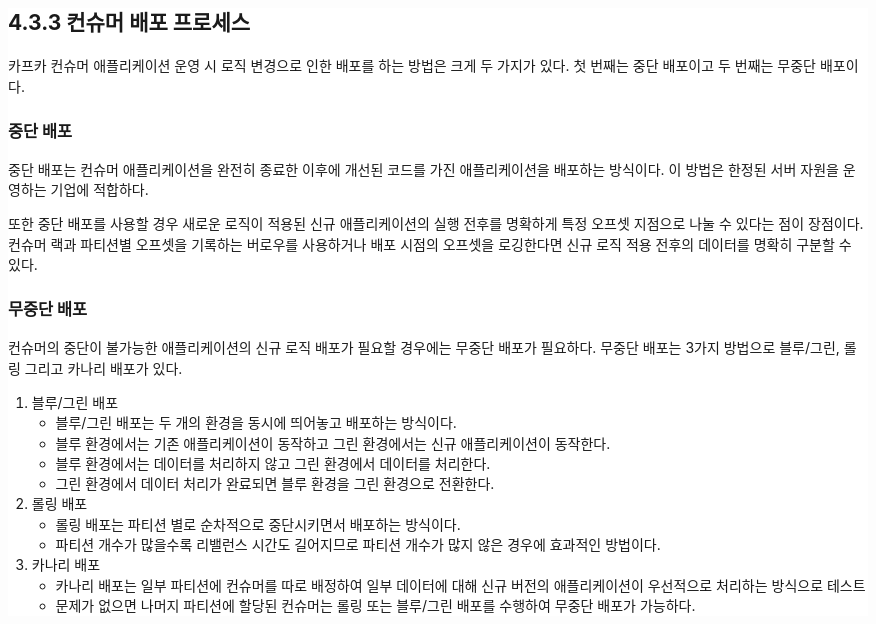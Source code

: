 ## 4.3.3 컨슈머 배포 프로세스
카프카 컨슈머 애플리케이션 운영 시 로직 변경으로 인한 배포를 하는 방법은 크게 두 가지가 있다.
첫 번째는 중단 배포이고 두 번째는 무중단 배포이다.

### 중단 배포
중단 배포는 컨슈머 애플리케이션을 완전히 종료한 이후에 개선된 코드를 가진 애플리케이션을 배포하는 방식이다.
이 방법은 한정된 서버 자원을 운영하는 기업에 적합하다.

또한 중단 배포를 사용할 경우 새로운 로직이 적용된 신규 애플리케이션의 실행 전후를 명확하게 특정 오프셋 지점으로 나눌 수 있다는 점이 장점이다.
컨슈머 랙과 파티션별 오프셋을 기록하는 버로우를 사용하거나 배포 시점의 오프셋을 로깅한다면 신규 로직 적용 전후의 데이터를 명확히 구분할 수 있다.

### 무중단 배포
컨슈머의 중단이 불가능한 애플리케이션의 신규 로직 배포가 필요할 경우에는 무중단 배포가 필요하다.
무중단 배포는 3가지 방법으로 블루/그린, 롤링 그리고 카나리 배포가 있다.
1. 블루/그린 배포
   - 블루/그린 배포는 두 개의 환경을 동시에 띄어놓고 배포하는 방식이다.
   - 블루 환경에서는 기존 애플리케이션이 동작하고 그린 환경에서는 신규 애플리케이션이 동작한다.
   - 블루 환경에서는 데이터를 처리하지 않고 그린 환경에서 데이터를 처리한다.
   - 그린 환경에서 데이터 처리가 완료되면 블루 환경을 그린 환경으로 전환한다.
2. 롤링 배포
   - 롤링 배포는 파티션 별로 순차적으로 중단시키면서 배포하는 방식이다.
   - 파티션 개수가 많을수록 리밸런스 시간도 길어지므로 파티션 개수가 많지 않은 경우에 효과적인 방법이다.
3. 카나리 배포
    - 카나리 배포는 일부 파티션에 컨슈머를 따로 배정하여 일부 데이터에 대해 신규 버전의 애플리케이션이 우선적으로 처리하는 방식으로 테스트
    - 문제가 없으면 나머지 파티션에 할당된 컨슈머는 롤링 또는 블루/그린 배포를 수행하여 무중단 배포가 가능하다.
